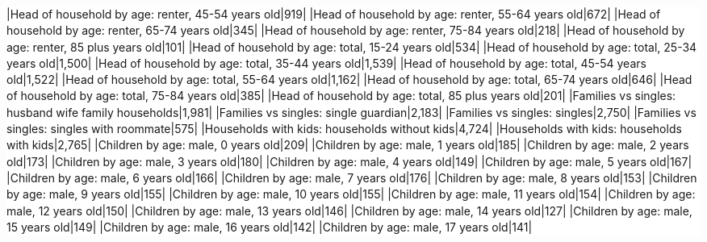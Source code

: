 |Head of household by age: renter, 45-54 years old|919|
|Head of household by age: renter, 55-64 years old|672|
|Head of household by age: renter, 65-74 years old|345|
|Head of household by age: renter, 75-84 years old|218|
|Head of household by age: renter, 85 plus years old|101|
|Head of household by age: total, 15-24 years old|534|
|Head of household by age: total, 25-34 years old|1,500|
|Head of household by age: total, 35-44 years old|1,539|
|Head of household by age: total, 45-54 years old|1,522|
|Head of household by age: total, 55-64 years old|1,162|
|Head of household by age: total, 65-74 years old|646|
|Head of household by age: total, 75-84 years old|385|
|Head of household by age: total, 85 plus years old|201|
|Families vs singles: husband wife family households|1,981|
|Families vs singles: single guardian|2,183|
|Families vs singles: singles|2,750|
|Families vs singles: singles with roommate|575|
|Households with kids: households without kids|4,724|
|Households with kids: households with kids|2,765|
|Children by age: male, 0 years old|209|
|Children by age: male, 1 years old|185|
|Children by age: male, 2 years old|173|
|Children by age: male, 3 years old|180|
|Children by age: male, 4 years old|149|
|Children by age: male, 5 years old|167|
|Children by age: male, 6 years old|166|
|Children by age: male, 7 years old|176|
|Children by age: male, 8 years old|153|
|Children by age: male, 9 years old|155|
|Children by age: male, 10 years old|155|
|Children by age: male, 11 years old|154|
|Children by age: male, 12 years old|150|
|Children by age: male, 13 years old|146|
|Children by age: male, 14 years old|127|
|Children by age: male, 15 years old|149|
|Children by age: male, 16 years old|142|
|Children by age: male, 17 years old|141|
